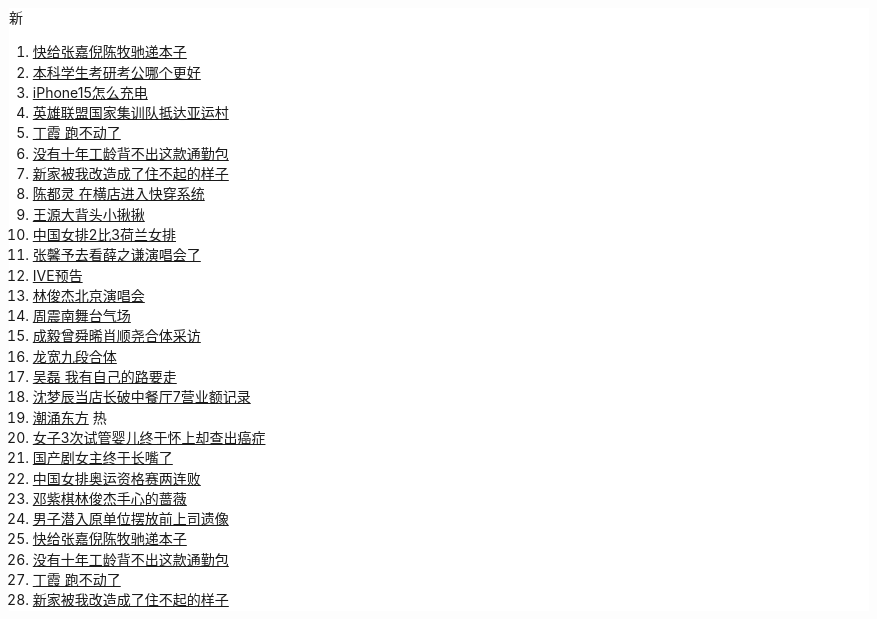    新
1. [快给张嘉倪陈牧驰递本子](https://s.weibo.com//weibo?q=%23%E5%BF%AB%E7%BB%99%E5%BC%A0%E5%98%89%E5%80%AA%E9%99%88%E7%89%A7%E9%A9%B0%E9%80%92%E6%9C%AC%E5%AD%90%23&t=31&band_rank=28&Refer=top)
1. [本科学生考研考公哪个更好](https://s.weibo.com//weibo?q=%23%E6%9C%AC%E7%A7%91%E5%AD%A6%E7%94%9F%E8%80%83%E7%A0%94%E8%80%83%E5%85%AC%E5%93%AA%E4%B8%AA%E6%9B%B4%E5%A5%BD%23&t=31&band_rank=29&Refer=top)
1. [iPhone15怎么充电](https://s.weibo.com//weibo?q=iPhone15%E6%80%8E%E4%B9%88%E5%85%85%E7%94%B5&t=31&band_rank=30&Refer=top)
1. [英雄联盟国家集训队抵达亚运村](https://s.weibo.com//weibo?q=%23%E8%8B%B1%E9%9B%84%E8%81%94%E7%9B%9F%E5%9B%BD%E5%AE%B6%E9%9B%86%E8%AE%AD%E9%98%9F%E6%8A%B5%E8%BE%BE%E4%BA%9A%E8%BF%90%E6%9D%91%23&t=31&band_rank=33&Refer=top)
1. [丁霞 跑不动了](https://s.weibo.com//weibo?q=%E4%B8%81%E9%9C%9E%20%E8%B7%91%E4%B8%8D%E5%8A%A8%E4%BA%86&t=31&band_rank=34&Refer=top)
1. [没有十年工龄背不出这款通勤包](https://s.weibo.com//weibo?q=%23%E6%B2%A1%E6%9C%89%E5%8D%81%E5%B9%B4%E5%B7%A5%E9%BE%84%E8%83%8C%E4%B8%8D%E5%87%BA%E8%BF%99%E6%AC%BE%E9%80%9A%E5%8B%A4%E5%8C%85%23&t=31&band_rank=36&Refer=top)
1. [新家被我改造成了住不起的样子](https://s.weibo.com//weibo?q=%23%E6%96%B0%E5%AE%B6%E8%A2%AB%E6%88%91%E6%94%B9%E9%80%A0%E6%88%90%E4%BA%86%E4%BD%8F%E4%B8%8D%E8%B5%B7%E7%9A%84%E6%A0%B7%E5%AD%90%23&t=31&band_rank=38&Refer=top)
1. [陈都灵 在横店进入快穿系统](https://s.weibo.com//weibo?q=%E9%99%88%E9%83%BD%E7%81%B5%20%E5%9C%A8%E6%A8%AA%E5%BA%97%E8%BF%9B%E5%85%A5%E5%BF%AB%E7%A9%BF%E7%B3%BB%E7%BB%9F&t=31&band_rank=39&Refer=top)
1. [王源大背头小揪揪](https://s.weibo.com//weibo?q=%23%E7%8E%8B%E6%BA%90%E5%A4%A7%E8%83%8C%E5%A4%B4%E5%B0%8F%E6%8F%AA%E6%8F%AA%23&t=31&band_rank=40&Refer=top)
1. [中国女排2比3荷兰女排](https://s.weibo.com//weibo?q=%23%E4%B8%AD%E5%9B%BD%E5%A5%B3%E6%8E%922%E6%AF%943%E8%8D%B7%E5%85%B0%E5%A5%B3%E6%8E%92%23&t=31&band_rank=42&Refer=top)
1. [张馨予去看薛之谦演唱会了](https://s.weibo.com//weibo?q=%23%E5%BC%A0%E9%A6%A8%E4%BA%88%E5%8E%BB%E7%9C%8B%E8%96%9B%E4%B9%8B%E8%B0%A6%E6%BC%94%E5%94%B1%E4%BC%9A%E4%BA%86%23&t=31&band_rank=43&Refer=top)
1. [IVE预告](https://s.weibo.com//weibo?q=IVE%E9%A2%84%E5%91%8A&t=31&band_rank=44&Refer=top)
1. [林俊杰北京演唱会](https://s.weibo.com//weibo?q=%23%E6%9E%97%E4%BF%8A%E6%9D%B0%E5%8C%97%E4%BA%AC%E6%BC%94%E5%94%B1%E4%BC%9A%23&t=31&band_rank=45&Refer=top)
1. [周震南舞台气场](https://s.weibo.com//weibo?q=%23%E5%91%A8%E9%9C%87%E5%8D%97%E8%88%9E%E5%8F%B0%E6%B0%94%E5%9C%BA%23&t=31&band_rank=46&Refer=top)
1. [成毅曾舜晞肖顺尧合体采访](https://s.weibo.com//weibo?q=%23%E6%88%90%E6%AF%85%E6%9B%BE%E8%88%9C%E6%99%9E%E8%82%96%E9%A1%BA%E5%B0%A7%E5%90%88%E4%BD%93%E9%87%87%E8%AE%BF%23&t=31&band_rank=47&Refer=top)
1. [龙宽九段合体](https://s.weibo.com//weibo?q=%E9%BE%99%E5%AE%BD%E4%B9%9D%E6%AE%B5%E5%90%88%E4%BD%93&t=31&band_rank=48&Refer=top)
1. [吴磊 我有自己的路要走](https://s.weibo.com//weibo?q=%E5%90%B4%E7%A3%8A%20%E6%88%91%E6%9C%89%E8%87%AA%E5%B7%B1%E7%9A%84%E8%B7%AF%E8%A6%81%E8%B5%B0&t=31&band_rank=49&Refer=top)
1. [沈梦辰当店长破中餐厅7营业额记录](https://s.weibo.com//weibo?q=%23%E6%B2%88%E6%A2%A6%E8%BE%B0%E5%BD%93%E5%BA%97%E9%95%BF%E7%A0%B4%E4%B8%AD%E9%A4%90%E5%8E%857%E8%90%A5%E4%B8%9A%E9%A2%9D%E8%AE%B0%E5%BD%95%23&t=31&band_rank=50&Refer=top)
1. [潮涌东方](https://s.weibo.com//weibo?q=%23%E6%BD%AE%E6%B6%8C%E4%B8%9C%E6%96%B9%23&Refer=new_time)
   热
1. [女子3次试管婴儿终于怀上却查出癌症](https://s.weibo.com//weibo?q=%23%E5%A5%B3%E5%AD%903%E6%AC%A1%E8%AF%95%E7%AE%A1%E5%A9%B4%E5%84%BF%E7%BB%88%E4%BA%8E%E6%80%80%E4%B8%8A%E5%8D%B4%E6%9F%A5%E5%87%BA%E7%99%8C%E7%97%87%23&t=31&band_rank=2&Refer=top)
1. [国产剧女主终于长嘴了](https://s.weibo.com//weibo?q=%23%E5%9B%BD%E4%BA%A7%E5%89%A7%E5%A5%B3%E4%B8%BB%E7%BB%88%E4%BA%8E%E9%95%BF%E5%98%B4%E4%BA%86%23&t=31&band_rank=4&Refer=top)
1. [中国女排奥运资格赛两连败](https://s.weibo.com//weibo?q=%23%E4%B8%AD%E5%9B%BD%E5%A5%B3%E6%8E%92%E5%A5%A5%E8%BF%90%E8%B5%84%E6%A0%BC%E8%B5%9B%E4%B8%A4%E8%BF%9E%E8%B4%A5%23&t=31&band_rank=7&Refer=top)
1. [邓紫棋林俊杰手心的蔷薇](https://s.weibo.com//weibo?q=%23%E9%82%93%E7%B4%AB%E6%A3%8B%E6%9E%97%E4%BF%8A%E6%9D%B0%E6%89%8B%E5%BF%83%E7%9A%84%E8%94%B7%E8%96%87%23&t=31&band_rank=10&Refer=top)
1. [男子潜入原单位摆放前上司遗像](https://s.weibo.com//weibo?q=%23%E7%94%B7%E5%AD%90%E6%BD%9C%E5%85%A5%E5%8E%9F%E5%8D%95%E4%BD%8D%E6%91%86%E6%94%BE%E5%89%8D%E4%B8%8A%E5%8F%B8%E9%81%97%E5%83%8F%23&t=31&band_rank=17&Refer=top)
1. [快给张嘉倪陈牧驰递本子](https://s.weibo.com//weibo?q=%23%E5%BF%AB%E7%BB%99%E5%BC%A0%E5%98%89%E5%80%AA%E9%99%88%E7%89%A7%E9%A9%B0%E9%80%92%E6%9C%AC%E5%AD%90%23&t=31&band_rank=25&Refer=top)
1. [没有十年工龄背不出这款通勤包](https://s.weibo.com//weibo?q=%23%E6%B2%A1%E6%9C%89%E5%8D%81%E5%B9%B4%E5%B7%A5%E9%BE%84%E8%83%8C%E4%B8%8D%E5%87%BA%E8%BF%99%E6%AC%BE%E9%80%9A%E5%8B%A4%E5%8C%85%23&t=31&band_rank=26&Refer=top)
1. [丁霞 跑不动了](https://s.weibo.com//weibo?q=%E4%B8%81%E9%9C%9E%20%E8%B7%91%E4%B8%8D%E5%8A%A8%E4%BA%86&t=31&band_rank=27&Refer=top)
1. [新家被我改造成了住不起的样子](https://s.weibo.com//weibo?q=%23%E6%96%B0%E5%AE%B6%E8%A2%AB%E6%88%91%E6%94%B9%E9%80%A0%E6%88%90%E4%BA%86%E4%BD%8F%E4%B8%8D%E8%B5%B7%E7%9A%84%E6%A0%B7%E5%AD%90%23&t=31&band_rank=28&Refer=top)